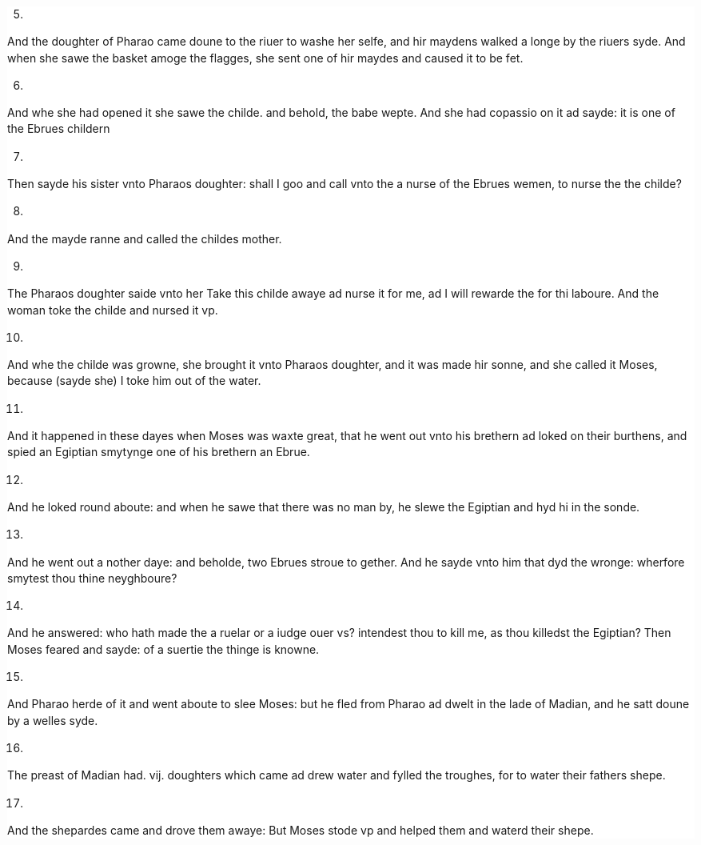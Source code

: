 
5. 
And the doughter of Pharao came doune to the riuer to washe her selfe, and hir maydens walked a longe by the riuers syde. And when she sawe the basket amoge the flagges, she sent one of hir maydes and caused it to be fet.


6. 
And whe she had opened it she sawe the childe. and behold, the babe wepte. And she had copassio on it ad sayde: it is one of the Ebrues childern 


7. 
Then sayde his sister vnto Pharaos doughter: shall I goo and call vnto the a nurse of the Ebrues wemen, to nurse the the childe?


8. 
And the mayde ranne and called the childes mother.


9. 
The Pharaos doughter saide vnto her Take this childe awaye ad nurse it for me, ad I will rewarde the for thi laboure. And the woman toke the childe and nursed it vp. 


10. 
And whe the childe was growne, she brought it vnto Pharaos doughter, and it was made hir sonne, and she called it Moses, because (sayde she) I toke him out of the water. 


11. 
And it happened in these dayes when Moses was waxte great, that he went out vnto his brethern ad loked on their burthens, and spied an Egiptian smytynge one of his brethern an Ebrue.


12. 
And he loked round aboute: and when he sawe that there was no man by, he slewe the Egiptian and hyd hi in the sonde.


13. 
And he went out a nother daye: and beholde, two Ebrues stroue to gether. And he sayde vnto him that dyd the wronge: wherfore smytest thou thine neyghboure?


14. 
And he answered: who hath made the a ruelar or a iudge ouer vs? intendest thou to kill me, as thou killedst the Egiptian? Then Moses feared and sayde: of a suertie the thinge is knowne.


15. 
And Pharao herde of it and went aboute to slee Moses: but he fled from Pharao ad dwelt in the lade of Madian, and he satt doune by a welles syde. 


16. 
The preast of Madian had. vij. doughters which came ad drew water and fylled the troughes, for to water their fathers shepe.


17. 
And the shepardes came and drove them awaye: But Moses stode vp and helped them and waterd their shepe.
